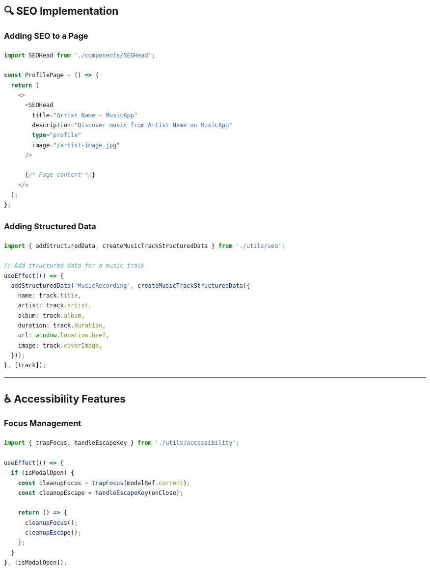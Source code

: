
## 🔍 SEO Implementation

### Adding SEO to a Page

```typescript
import SEOHead from './components/SEOHead';

const ProfilePage = () => {
  return (
    <>
      <SEOHead
        title="Artist Name - MusicApp"
        description="Discover music from Artist Name on MusicApp"
        type="profile"
        image="/artist-image.jpg"
      />

      {/* Page content */}
    </>
  );
};
```

### Adding Structured Data

```typescript
import { addStructuredData, createMusicTrackStructuredData } from './utils/seo';

// Add structured data for a music track
useEffect(() => {
  addStructuredData('MusicRecording', createMusicTrackStructuredData({
    name: track.title,
    artist: track.artist,
    album: track.album,
    duration: track.duration,
    url: window.location.href,
    image: track.coverImage,
  }));
}, [track]);
```

---

## ♿ Accessibility Features

### Focus Management

```typescript
import { trapFocus, handleEscapeKey } from './utils/accessibility';

useEffect(() => {
  if (isModalOpen) {
    const cleanupFocus = trapFocus(modalRef.current);
    const cleanupEscape = handleEscapeKey(onClose);

    return () => {
      cleanupFocus();
      cleanupEscape();
    };
  }
}, [isModalOpen]);
```
